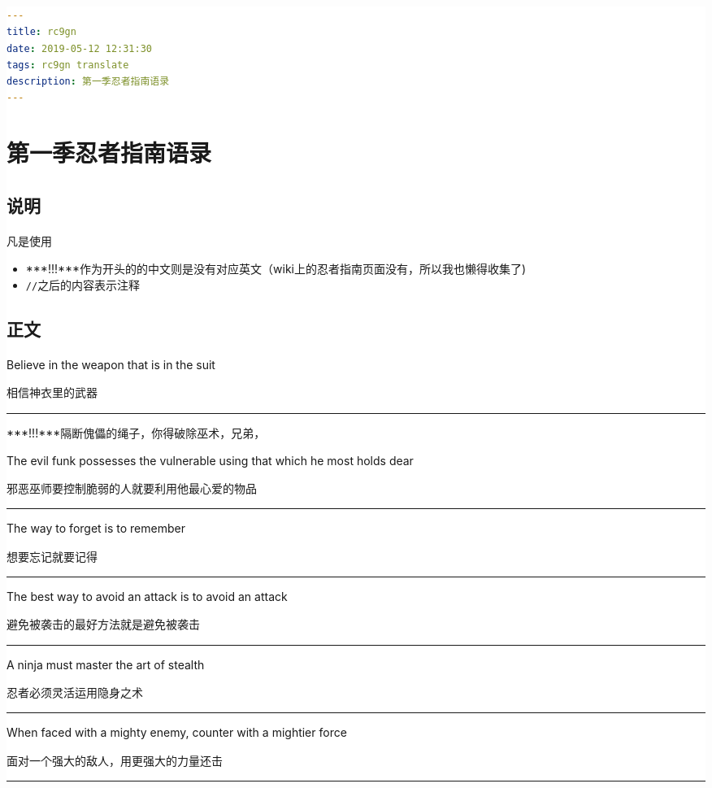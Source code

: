 ```yaml
---
title: rc9gn
date: 2019-05-12 12:31:30
tags: rc9gn translate
description: 第一季忍者指南语录
---
```


# 第一季忍者指南语录

## 说明

凡是使用

- ***!!!***作为开头的的中文则是没有对应英文（wiki上的忍者指南页面没有，所以我也懒得收集了)
- `//`之后的内容表示注释

## 正文

Believe in the weapon that is in the suit

相信神衣里的武器

----------

***!!!***隔断傀儡的绳子，你得破除巫术，兄弟，

The evil funk possesses the vulnerable using that which he most holds dear

邪恶巫师要控制脆弱的人就要利用他最心爱的物品

----------

The way to forget is to remember

想要忘记就要记得

----------

The best way to avoid an attack is to avoid an attack

避免被袭击的最好方法就是避免被袭击

----------

A ninja must master the art of stealth

忍者必须灵活运用隐身之术

----------

When faced with a mighty enemy, counter with a mightier force

面对一个强大的敌人，用更强大的力量还击

----------
